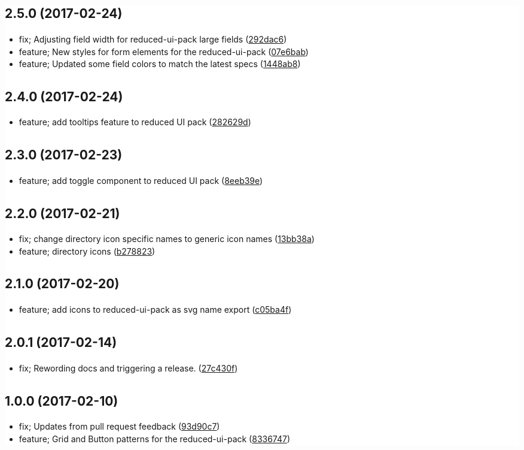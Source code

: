 ## 2.5.0 (2017-02-24)
* fix; Adjusting field width for reduced-ui-pack large fields ([292dac6](https://bitbucket.org/atlassian/atlaskit/commits/292dac6))
* feature; New styles for form elements for the reduced-ui-pack ([07e6bab](https://bitbucket.org/atlassian/atlaskit/commits/07e6bab))
* feature; Updated some field colors to match the latest specs ([1448ab8](https://bitbucket.org/atlassian/atlaskit/commits/1448ab8))

## 2.4.0 (2017-02-24)
* feature; add tooltips feature to reduced UI pack ([282629d](https://bitbucket.org/atlassian/atlaskit/commits/282629d))

## 2.3.0 (2017-02-23)
* feature; add toggle component to reduced UI pack ([8eeb39e](https://bitbucket.org/atlassian/atlaskit/commits/8eeb39e))

## 2.2.0 (2017-02-21)
* fix; change directory icon specific names to generic icon names ([13bb38a](https://bitbucket.org/atlassian/atlaskit/commits/13bb38a))
* feature; directory icons ([b278823](https://bitbucket.org/atlassian/atlaskit/commits/b278823))

## 2.1.0 (2017-02-20)
* feature; add icons to reduced-ui-pack as svg name export ([c05ba4f](https://bitbucket.org/atlassian/atlaskit/commits/c05ba4f))

## 2.0.1 (2017-02-14)
* fix; Rewording docs and triggering a release. ([27c430f](https://bitbucket.org/atlassian/atlaskit/commits/27c430f))

## 1.0.0 (2017-02-10)
* fix; Updates from pull request feedback ([93d90c7](https://bitbucket.org/atlassian/atlaskit/commits/93d90c7))
* feature; Grid and Button patterns for the reduced-ui-pack ([8336747](https://bitbucket.org/atlassian/atlaskit/commits/8336747))
